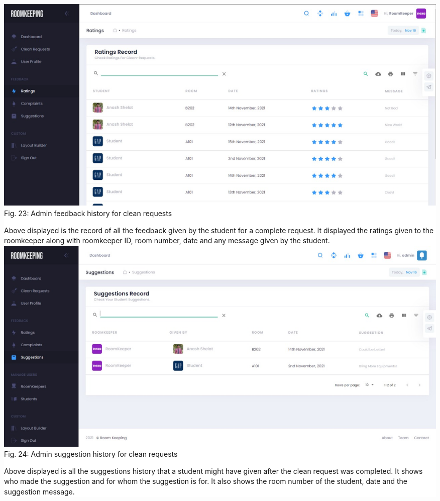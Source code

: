 ![](./images/rating%20record-roomkeeper.jpeg?raw=true)
Fig. 23: Admin feedback history for clean requests

Above displayed is the record of all the feedback given by the student for a complete request. It displayed the ratings given to the roomkeeper along with roomkeeper ID, room number, date and any message given by the student.
![](./images/suggestion%20record-%20admin.jpeg?raw=true)
Fig. 24: Admin suggestion history for clean requests

Above displayed is all the suggestions history that a student might have given after the clean request was completed. It shows who made the suggestion and for whom the suggestion is for. It also shows the room number of the student, date and the suggestion message.